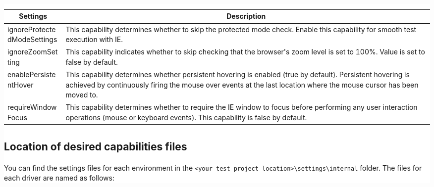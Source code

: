 <table xmlns="http://www.w3.org/1999/xhtml" className="table anchor_top_offset" id="id_9__5677ca43-d766-4f76-936c-86a1a7602f6a"><caption /><thead className="thead"><tr className><th className="entry anchor_top_offset" id="id_9__5677ca43-d766-4f76-936c-86a1a7602f6a__entry__1">Settings</th><th className="entry anchor_top_offset" id="id_9__5677ca43-d766-4f76-936c-86a1a7602f6a__entry__2">Description</th></tr></thead><tbody className="tbody"><tr className><td className="entry" headers="id_9__5677ca43-d766-4f76-936c-86a1a7602f6a__entry__1 id_9__5677ca43-d766-4f76-936c-86a1a7602f6a__entry__2 ">ignoreProtectedModeSettings</td><td className="entry" headers="id_9__5677ca43-d766-4f76-936c-86a1a7602f6a__entry__1 id_9__5677ca43-d766-4f76-936c-86a1a7602f6a__entry__2 ">This capability determines whether to skip the protected mode check. Enable this capability for smooth test execution with IE.</td></tr><tr className><td className="entry" headers="id_9__5677ca43-d766-4f76-936c-86a1a7602f6a__entry__1 id_9__5677ca43-d766-4f76-936c-86a1a7602f6a__entry__2 ">ignoreZoomSetting</td><td className="entry" headers="id_9__5677ca43-d766-4f76-936c-86a1a7602f6a__entry__1 id_9__5677ca43-d766-4f76-936c-86a1a7602f6a__entry__2 ">This capability indicates whether to skip checking that the browser's zoom level is set to 100%. Value is set to false by default.</td></tr><tr className><td className="entry" headers="id_9__5677ca43-d766-4f76-936c-86a1a7602f6a__entry__1 id_9__5677ca43-d766-4f76-936c-86a1a7602f6a__entry__2 ">enablePersistentHover</td><td className="entry" headers="id_9__5677ca43-d766-4f76-936c-86a1a7602f6a__entry__1 id_9__5677ca43-d766-4f76-936c-86a1a7602f6a__entry__2 ">This capability determines whether persistent hovering is enabled (true by default). Persistent hovering is achieved by continuously firing the mouse over events at the last location where the mouse cursor has been moved to.</td></tr><tr className><td className="entry" headers="id_9__5677ca43-d766-4f76-936c-86a1a7602f6a__entry__1 id_9__5677ca43-d766-4f76-936c-86a1a7602f6a__entry__2 ">requireWindowFocus</td><td className="entry" headers="id_9__5677ca43-d766-4f76-936c-86a1a7602f6a__entry__1 id_9__5677ca43-d766-4f76-936c-86a1a7602f6a__entry__2 ">This capability determines whether to require the IE window to focus before performing any user interaction operations (mouse or keyboard events). This capability is false by default.</td></tr></tbody></table> 
    

## <a id="id_10" class="anchor_top_offset"/>Location of desired capabilities files

    
      
<p xmlns="http://www.w3.org/1999/xhtml" className="p">You can find the settings files for each environment in the   <code className="ph codeph">&lt;your test project location&gt;\settings\internal</code>   folder. The files for each driver are named as follows:</p> 
      